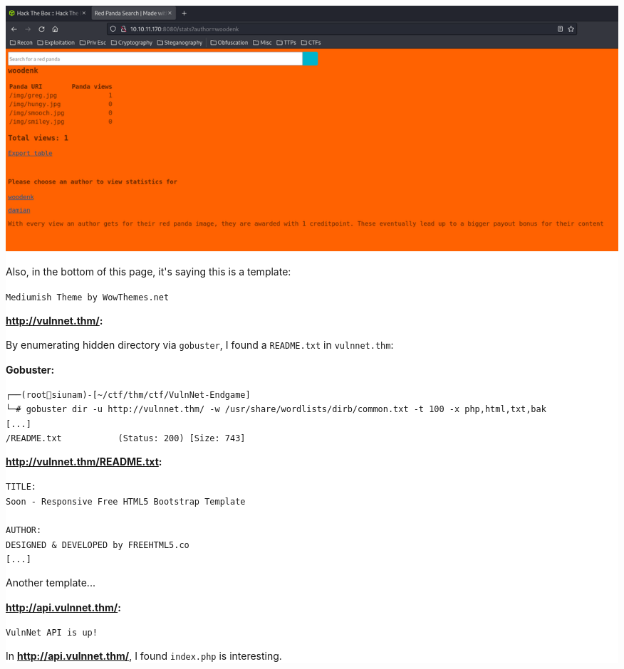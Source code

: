 ![](https://github.com/siunam321/CTF-Writeups/blob/main/TryHackMe/VulnNet-Endgame/images/a4.png)

Also, in the bottom of this page, it's saying this is a template:

```
Mediumish Theme by WowThemes.net
```

**http://vulnnet.thm/:**

By enumerating hidden directory via `gobuster`, I found a `README.txt` in `vulnnet.thm`:

**Gobuster:**
```
┌──(root🌸siunam)-[~/ctf/thm/ctf/VulnNet-Endgame]
└─# gobuster dir -u http://vulnnet.thm/ -w /usr/share/wordlists/dirb/common.txt -t 100 -x php,html,txt,bak
[...]
/README.txt           (Status: 200) [Size: 743]
```

**http://vulnnet.thm/README.txt:**
```
TITLE: 
Soon - Responsive Free HTML5 Bootstrap Template

AUTHOR:
DESIGNED & DEVELOPED by FREEHTML5.co
[...]
```

Another template...

**http://api.vulnnet.thm/:**
```
VulnNet API is up!
```

In **http://api.vulnnet.thm/**, I found `index.php` is interesting.
